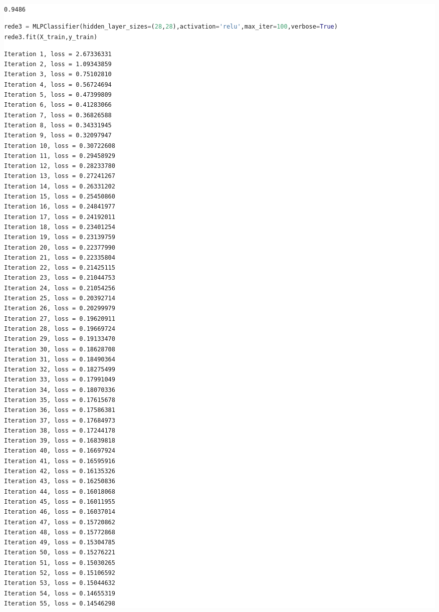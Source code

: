 


    0.9486




```python
rede3 = MLPClassifier(hidden_layer_sizes=(28,28),activation='relu',max_iter=100,verbose=True)
rede3.fit(X_train,y_train)
```

    Iteration 1, loss = 2.67336331
    Iteration 2, loss = 1.09343859
    Iteration 3, loss = 0.75102810
    Iteration 4, loss = 0.56724694
    Iteration 5, loss = 0.47399809
    Iteration 6, loss = 0.41283066
    Iteration 7, loss = 0.36826588
    Iteration 8, loss = 0.34331945
    Iteration 9, loss = 0.32097947
    Iteration 10, loss = 0.30722608
    Iteration 11, loss = 0.29458929
    Iteration 12, loss = 0.28233780
    Iteration 13, loss = 0.27241267
    Iteration 14, loss = 0.26331202
    Iteration 15, loss = 0.25450860
    Iteration 16, loss = 0.24841977
    Iteration 17, loss = 0.24192011
    Iteration 18, loss = 0.23401254
    Iteration 19, loss = 0.23139759
    Iteration 20, loss = 0.22377990
    Iteration 21, loss = 0.22335804
    Iteration 22, loss = 0.21425115
    Iteration 23, loss = 0.21044753
    Iteration 24, loss = 0.21054256
    Iteration 25, loss = 0.20392714
    Iteration 26, loss = 0.20299979
    Iteration 27, loss = 0.19620911
    Iteration 28, loss = 0.19669724
    Iteration 29, loss = 0.19133470
    Iteration 30, loss = 0.18628708
    Iteration 31, loss = 0.18490364
    Iteration 32, loss = 0.18275499
    Iteration 33, loss = 0.17991049
    Iteration 34, loss = 0.18070336
    Iteration 35, loss = 0.17615678
    Iteration 36, loss = 0.17586381
    Iteration 37, loss = 0.17684973
    Iteration 38, loss = 0.17244178
    Iteration 39, loss = 0.16839818
    Iteration 40, loss = 0.16697924
    Iteration 41, loss = 0.16595916
    Iteration 42, loss = 0.16135326
    Iteration 43, loss = 0.16250836
    Iteration 44, loss = 0.16018068
    Iteration 45, loss = 0.16011955
    Iteration 46, loss = 0.16037014
    Iteration 47, loss = 0.15720862
    Iteration 48, loss = 0.15772868
    Iteration 49, loss = 0.15304785
    Iteration 50, loss = 0.15276221
    Iteration 51, loss = 0.15030265
    Iteration 52, loss = 0.15106592
    Iteration 53, loss = 0.15044632
    Iteration 54, loss = 0.14655319
    Iteration 55, loss = 0.14546298